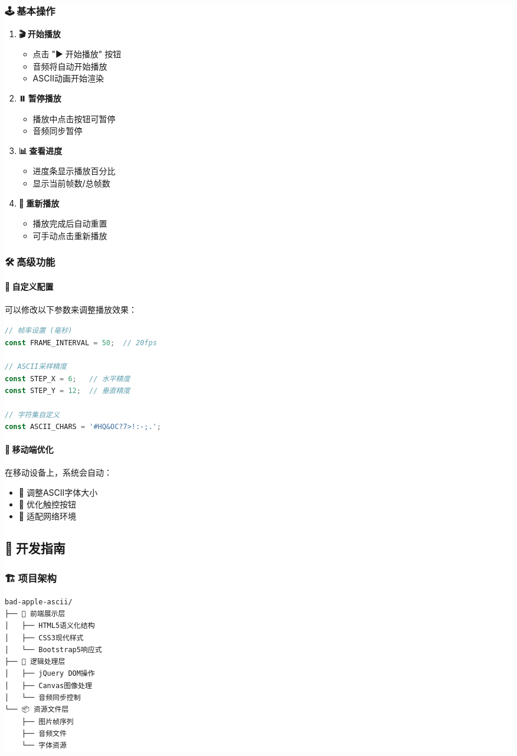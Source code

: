 ### 🕹️ 基本操作

1. **🎬 开始播放**
    - 点击 "▶️ 开始播放" 按钮
    - 音频将自动开始播放
    - ASCII动画开始渲染

2. **⏸️ 暂停播放**
    - 播放中点击按钮可暂停
    - 音频同步暂停

3. **📊 查看进度**
    - 进度条显示播放百分比
    - 显示当前帧数/总帧数

4. **🔄 重新播放**
    - 播放完成后自动重置
    - 可手动点击重新播放

### 🛠️ 高级功能

#### 🎯 自定义配置

可以修改以下参数来调整播放效果：

```javascript
// 帧率设置 (毫秒)
const FRAME_INTERVAL = 50;  // 20fps

// ASCII采样精度
const STEP_X = 6;   // 水平精度
const STEP_Y = 12;  // 垂直精度

// 字符集自定义
const ASCII_CHARS = '#HQ&OC?7>!:-;.';
```

#### 📱 移动端优化

在移动设备上，系统会自动：
- 📏 调整ASCII字体大小
- 🔧 优化触控按钮
- 📶 适配网络环境

## 🔧 开发指南

### 🏗️ 项目架构

```
bad-apple-ascii/
├── 🎨 前端展示层
│   ├── HTML5语义化结构
│   ├── CSS3现代样式
│   └── Bootstrap5响应式
├── 🧠 逻辑处理层
│   ├── jQuery DOM操作
│   ├── Canvas图像处理
│   └── 音频同步控制
└── 📦 资源文件层
    ├── 图片帧序列
    ├── 音频文件
    └── 字体资源
```
